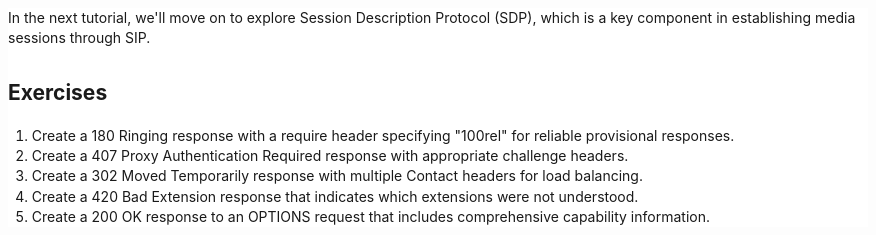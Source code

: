 In the next tutorial, we'll move on to explore Session Description Protocol (SDP), which is a key component in establishing media sessions through SIP.

## Exercises

1. Create a 180 Ringing response with a require header specifying "100rel" for reliable provisional responses.
2. Create a 407 Proxy Authentication Required response with appropriate challenge headers.
3. Create a 302 Moved Temporarily response with multiple Contact headers for load balancing.
4. Create a 420 Bad Extension response that indicates which extensions were not understood.
5. Create a 200 OK response to an OPTIONS request that includes comprehensive capability information. 